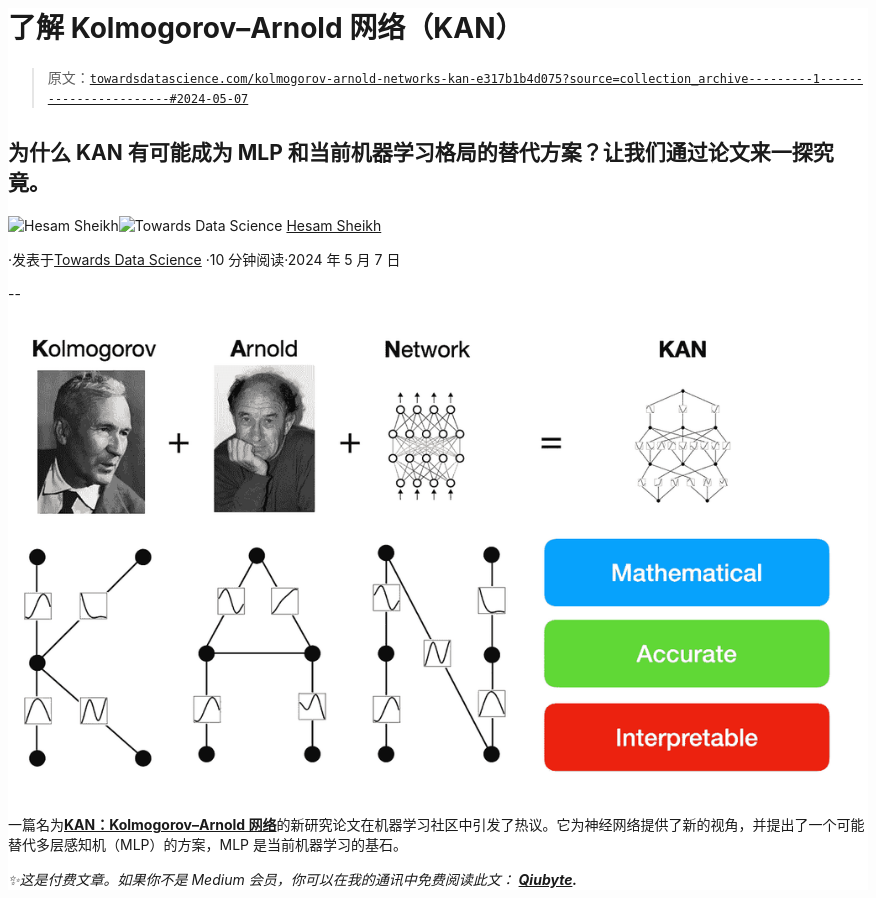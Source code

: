 # 了解 Kolmogorov–Arnold 网络（KAN）

> 原文：[`towardsdatascience.com/kolmogorov-arnold-networks-kan-e317b1b4d075?source=collection_archive---------1-----------------------#2024-05-07`](https://towardsdatascience.com/kolmogorov-arnold-networks-kan-e317b1b4d075?source=collection_archive---------1-----------------------#2024-05-07)

## 为什么 KAN 有可能成为 MLP 和当前机器学习格局的替代方案？让我们通过论文来一探究竟。

[](https://medium.com/@itshesamsheikh?source=post_page---byline--e317b1b4d075--------------------------------)![Hesam Sheikh](https://medium.com/@itshesamsheikh?source=post_page---byline--e317b1b4d075--------------------------------)[](https://towardsdatascience.com/?source=post_page---byline--e317b1b4d075--------------------------------)![Towards Data Science](https://towardsdatascience.com/?source=post_page---byline--e317b1b4d075--------------------------------) [Hesam Sheikh](https://medium.com/@itshesamsheikh?source=post_page---byline--e317b1b4d075--------------------------------)

·发表于[Towards Data Science](https://towardsdatascience.com/?source=post_page---byline--e317b1b4d075--------------------------------) ·10 分钟阅读·2024 年 5 月 7 日

--

![](img/e2bb69eb8377d05e1d15a1b462e6e4f1.png)

一篇名为[**KAN：Kolmogorov–Arnold 网络**](https://arxiv.org/abs/2404.19756)的新研究论文在机器学习社区中引发了热议。它为神经网络提供了新的视角，并提出了一个可能替代多层感知机（MLP）的方案，MLP 是当前机器学习的基石。

*✨这是付费文章。如果你不是 Medium 会员，你可以在我的通讯中免费阅读此文：* [***Qiubyte***](https://hesamsheikh.substack.com/)***.***

